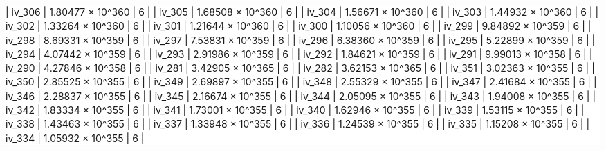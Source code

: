 | iv_306 | 1.80477 × 10^360 | 6 |
| iv_305 | 1.68508 × 10^360 | 6 |
| iv_304 | 1.56671 × 10^360 | 6 |
| iv_303 | 1.44932 × 10^360 | 6 |
| iv_302 | 1.33264 × 10^360 | 6 |
| iv_301 | 1.21644 × 10^360 | 6 |
| iv_300 | 1.10056 × 10^360 | 6 |
| iv_299 | 9.84892 × 10^359 | 6 |
| iv_298 | 8.69331 × 10^359 | 6 |
| iv_297 | 7.53831 × 10^359 | 6 |
| iv_296 | 6.38360 × 10^359 | 6 |
| iv_295 | 5.22899 × 10^359 | 6 |
| iv_294 | 4.07442 × 10^359 | 6 |
| iv_293 | 2.91986 × 10^359 | 6 |
| iv_292 | 1.84621 × 10^359 | 6 |
| iv_291 | 9.99013 × 10^358 | 6 |
| iv_290 | 4.27846 × 10^358 | 6 |
| iv_281 | 3.42905 × 10^365 | 6 |
| iv_282 | 3.62153 × 10^365 | 6 |
| iv_351 | 3.02363 × 10^355 | 6 |
| iv_350 | 2.85525 × 10^355 | 6 |
| iv_349 | 2.69897 × 10^355 | 6 |
| iv_348 | 2.55329 × 10^355 | 6 |
| iv_347 | 2.41684 × 10^355 | 6 |
| iv_346 | 2.28837 × 10^355 | 6 |
| iv_345 | 2.16674 × 10^355 | 6 |
| iv_344 | 2.05095 × 10^355 | 6 |
| iv_343 | 1.94008 × 10^355 | 6 |
| iv_342 | 1.83334 × 10^355 | 6 |
| iv_341 | 1.73001 × 10^355 | 6 |
| iv_340 | 1.62946 × 10^355 | 6 |
| iv_339 | 1.53115 × 10^355 | 6 |
| iv_338 | 1.43463 × 10^355 | 6 |
| iv_337 | 1.33948 × 10^355 | 6 |
| iv_336 | 1.24539 × 10^355 | 6 |
| iv_335 | 1.15208 × 10^355 | 6 |
| iv_334 | 1.05932 × 10^355 | 6 |